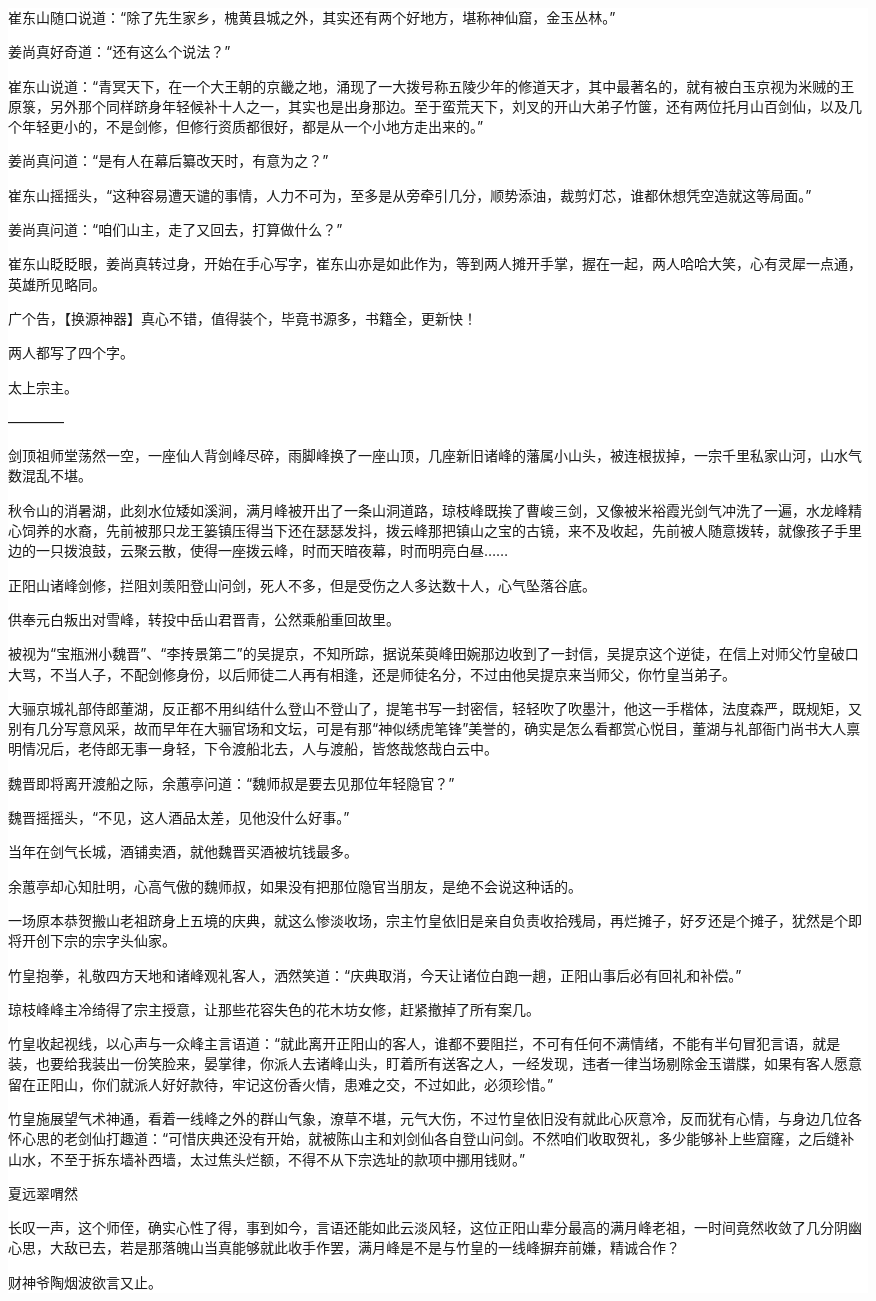    崔东山随口说道：“除了先生家乡，槐黄县城之外，其实还有两个好地方，堪称神仙窟，金玉丛林。”

   姜尚真好奇道：“还有这么个说法？”

   崔东山说道：“青冥天下，在一个大王朝的京畿之地，涌现了一大拨号称五陵少年的修道天才，其中最著名的，就有被白玉京视为米贼的王原箓，另外那个同样跻身年轻候补十人之一，其实也是出身那边。至于蛮荒天下，刘叉的开山大弟子竹箧，还有两位托月山百剑仙，以及几个年轻更小的，不是剑修，但修行资质都很好，都是从一个小地方走出来的。”

   姜尚真问道：“是有人在幕后纂改天时，有意为之？”

   崔东山摇摇头，“这种容易遭天谴的事情，人力不可为，至多是从旁牵引几分，顺势添油，裁剪灯芯，谁都休想凭空造就这等局面。”

   姜尚真问道：“咱们山主，走了又回去，打算做什么？”

   崔东山眨眨眼，姜尚真转过身，开始在手心写字，崔东山亦是如此作为，等到两人摊开手掌，握在一起，两人哈哈大笑，心有灵犀一点通，英雄所见略同。

   广个告，【换源神器】真心不错，值得装个，毕竟书源多，书籍全，更新快！

   两人都写了四个字。

   太上宗主。

   ————

   剑顶祖师堂荡然一空，一座仙人背剑峰尽碎，雨脚峰换了一座山顶，几座新旧诸峰的藩属小山头，被连根拔掉，一宗千里私家山河，山水气数混乱不堪。

   秋令山的消暑湖，此刻水位矮如溪涧，满月峰被开出了一条山洞道路，琼枝峰既挨了曹峻三剑，又像被米裕霞光剑气冲洗了一遍，水龙峰精心饲养的水裔，先前被那只龙王篓镇压得当下还在瑟瑟发抖，拨云峰那把镇山之宝的古镜，来不及收起，先前被人随意拨转，就像孩子手里边的一只拨浪鼓，云聚云散，使得一座拨云峰，时而天暗夜幕，时而明亮白昼……

   正阳山诸峰剑修，拦阻刘羡阳登山问剑，死人不多，但是受伤之人多达数十人，心气坠落谷底。

   供奉元白叛出对雪峰，转投中岳山君晋青，公然乘船重回故里。

   被视为“宝瓶洲小魏晋”、“李抟景第二”的吴提京，不知所踪，据说茱萸峰田婉那边收到了一封信，吴提京这个逆徒，在信上对师父竹皇破口大骂，不当人子，不配剑修身份，以后师徒二人再有相逢，还是师徒名分，不过由他吴提京来当师父，你竹皇当弟子。

   大骊京城礼部侍郎董湖，反正都不用纠结什么登山不登山了，提笔书写一封密信，轻轻吹了吹墨汁，他这一手楷体，法度森严，既规矩，又别有几分写意风采，故而早年在大骊官场和文坛，可是有那“神似绣虎笔锋”美誉的，确实是怎么看都赏心悦目，董湖与礼部衙门尚书大人禀明情况后，老侍郎无事一身轻，下令渡船北去，人与渡船，皆悠哉悠哉白云中。

   魏晋即将离开渡船之际，余蕙亭问道：“魏师叔是要去见那位年轻隐官？”

   魏晋摇摇头，“不见，这人酒品太差，见他没什么好事。”

   当年在剑气长城，酒铺卖酒，就他魏晋买酒被坑钱最多。

   余蕙亭却心知肚明，心高气傲的魏师叔，如果没有把那位隐官当朋友，是绝不会说这种话的。

   一场原本恭贺搬山老祖跻身上五境的庆典，就这么惨淡收场，宗主竹皇依旧是亲自负责收拾残局，再烂摊子，好歹还是个摊子，犹然是个即将开创下宗的宗字头仙家。

   竹皇抱拳，礼敬四方天地和诸峰观礼客人，洒然笑道：“庆典取消，今天让诸位白跑一趟，正阳山事后必有回礼和补偿。”

   琼枝峰峰主冷绮得了宗主授意，让那些花容失色的花木坊女修，赶紧撤掉了所有案几。

   竹皇收起视线，以心声与一众峰主言语道：“就此离开正阳山的客人，谁都不要阻拦，不可有任何不满情绪，不能有半句冒犯言语，就是装，也要给我装出一份笑脸来，晏掌律，你派人去诸峰山头，盯着所有送客之人，一经发现，违者一律当场剔除金玉谱牒，如果有客人愿意留在正阳山，你们就派人好好款待，牢记这份香火情，患难之交，不过如此，必须珍惜。”

   竹皇施展望气术神通，看着一线峰之外的群山气象，潦草不堪，元气大伤，不过竹皇依旧没有就此心灰意冷，反而犹有心情，与身边几位各怀心思的老剑仙打趣道：“可惜庆典还没有开始，就被陈山主和刘剑仙各自登山问剑。不然咱们收取贺礼，多少能够补上些窟窿，之后缝补山水，不至于拆东墙补西墙，太过焦头烂额，不得不从下宗选址的款项中挪用钱财。”

   夏远翠喟然

   长叹一声，这个师侄，确实心性了得，事到如今，言语还能如此云淡风轻，这位正阳山辈分最高的满月峰老祖，一时间竟然收敛了几分阴幽心思，大敌已去，若是那落魄山当真能够就此收手作罢，满月峰是不是与竹皇的一线峰摒弃前嫌，精诚合作？

   财神爷陶烟波欲言又止。
